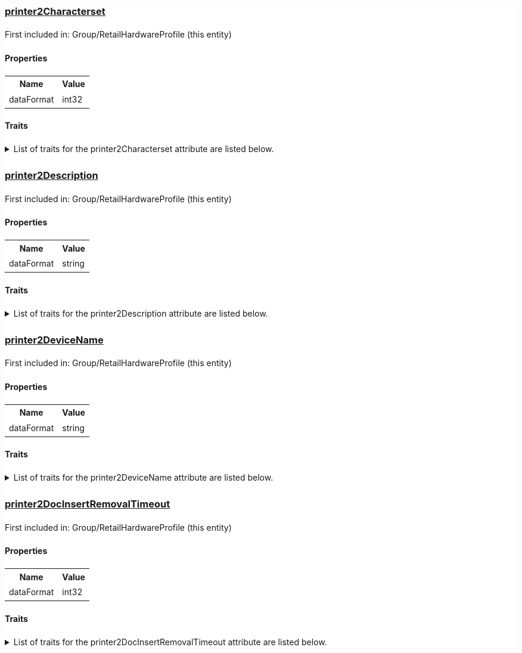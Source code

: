 ### <a href=#printer2Characterset name="printer2Characterset">printer2Characterset</a>

First included in: Group/RetailHardwareProfile (this entity)  

#### Properties

<table><tr><th>Name</th><th>Value</th></tr><tr><td>dataFormat</td><td>int32</td></tr></table>

#### Traits

<details><summary>List of traits for the printer2Characterset attribute are listed below.</summary></details>

### <a href=#printer2Description name="printer2Description">printer2Description</a>

First included in: Group/RetailHardwareProfile (this entity)  

#### Properties

<table><tr><th>Name</th><th>Value</th></tr><tr><td>dataFormat</td><td>string</td></tr></table>

#### Traits

<details><summary>List of traits for the printer2Description attribute are listed below.</summary></details>

### <a href=#printer2DeviceName name="printer2DeviceName">printer2DeviceName</a>

First included in: Group/RetailHardwareProfile (this entity)  

#### Properties

<table><tr><th>Name</th><th>Value</th></tr><tr><td>dataFormat</td><td>string</td></tr></table>

#### Traits

<details><summary>List of traits for the printer2DeviceName attribute are listed below.</summary></details>

### <a href=#printer2DocInsertRemovalTimeout name="printer2DocInsertRemovalTimeout">printer2DocInsertRemovalTimeout</a>

First included in: Group/RetailHardwareProfile (this entity)  

#### Properties

<table><tr><th>Name</th><th>Value</th></tr><tr><td>dataFormat</td><td>int32</td></tr></table>

#### Traits

<details><summary>List of traits for the printer2DocInsertRemovalTimeout attribute are listed below.</summary></details>
